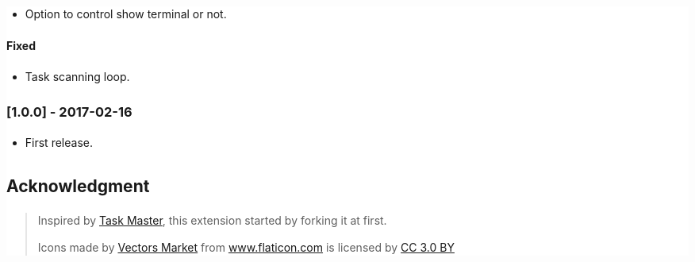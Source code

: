 - Option to control show terminal or not.

#### Fixed

- Task scanning loop.

### [1.0.0] - 2017-02-16

- First release.

## Acknowledgment

> Inspired by [Task Master](https://marketplace.visualstudio.com/items?itemName=ianhoney.task-master), this extension started by forking it at first.
> <div>Icons made by <a href="https://www.flaticon.com/authors/vectors-market" title="Vectors Market">Vectors Market</a> from <a href="https://www.flaticon.com" title="Flaticon">www.flaticon.com</a> is licensed by <a href="https://creativecommons.org/licenses/by/3.0/" title="Creative Commons BY 3.0" target="_blank">CC 3.0 BY</a></div>
